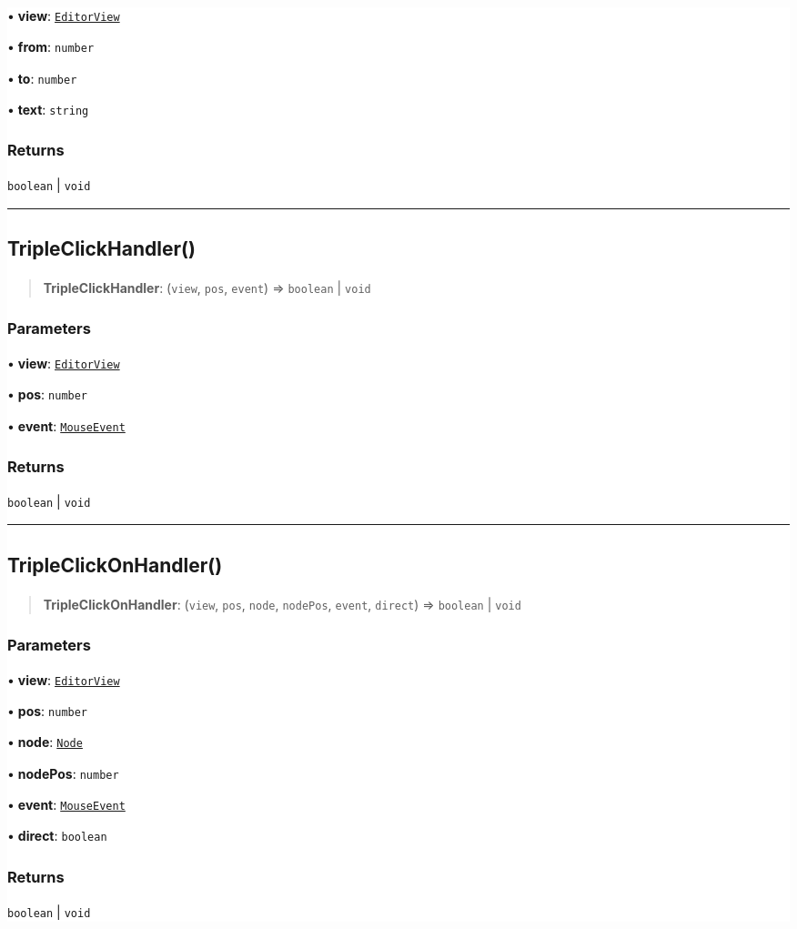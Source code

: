 • **view**: [`EditorView`](https://prosemirror.net/docs/ref/#view.EditorView)

• **from**: `number`

• **to**: `number`

• **text**: `string`

### Returns

`boolean` \| `void`

***

<a id="TripleClickHandler" name="TripleClickHandler"></a>

## TripleClickHandler()

> **TripleClickHandler**: (`view`, `pos`, `event`) => `boolean` \| `void`

### Parameters

• **view**: [`EditorView`](https://prosemirror.net/docs/ref/#view.EditorView)

• **pos**: `number`

• **event**: [`MouseEvent`](https://developer.mozilla.org/docs/Web/API/MouseEvent)

### Returns

`boolean` \| `void`

***

<a id="TripleClickOnHandler" name="TripleClickOnHandler"></a>

## TripleClickOnHandler()

> **TripleClickOnHandler**: (`view`, `pos`, `node`, `nodePos`, `event`, `direct`) => `boolean` \| `void`

### Parameters

• **view**: [`EditorView`](https://prosemirror.net/docs/ref/#view.EditorView)

• **pos**: `number`

• **node**: [`Node`](https://prosemirror.net/docs/ref/#model.Node)

• **nodePos**: `number`

• **event**: [`MouseEvent`](https://developer.mozilla.org/docs/Web/API/MouseEvent)

• **direct**: `boolean`

### Returns

`boolean` \| `void`
